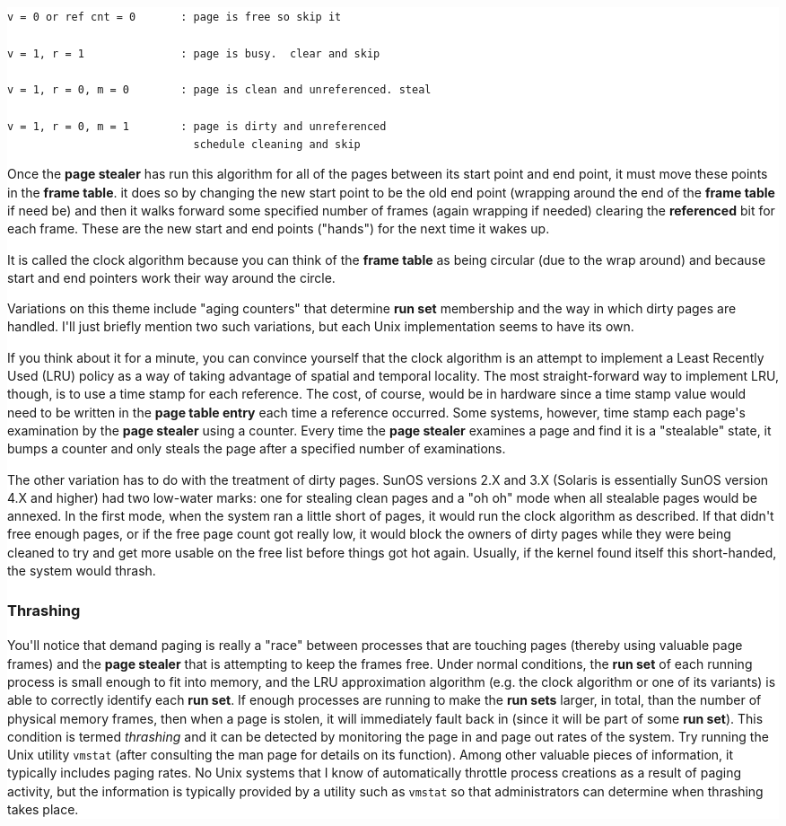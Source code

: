 ```
v = 0 or ref cnt = 0       : page is free so skip it

v = 1, r = 1               : page is busy.  clear and skip

v = 1, r = 0, m = 0        : page is clean and unreferenced. steal

v = 1, r = 0, m = 1        : page is dirty and unreferenced
                             schedule cleaning and skip
```

Once the **page stealer** has run this algorithm for all of the pages between its start point and end point, it must move these points in the **frame table**. it does so by changing the new start point to be the old end point (wrapping around the end of the **frame table** if need be) and then it walks forward some specified number of frames (again wrapping if needed) clearing the **referenced** bit for each frame. These are the new start and end points ("hands") for the next time it wakes up.

It is called the clock algorithm because you can think of the **frame table** as being circular (due to the wrap around) and because start and end pointers work their way around the circle.

Variations on this theme include "aging counters" that determine **run set** membership and the way in which dirty pages are handled. I'll just briefly mention two such variations, but each Unix implementation seems to have its own.

If you think about it for a minute, you can convince yourself that the clock algorithm is an attempt to implement a Least Recently Used (LRU) policy as a way of taking advantage of spatial and temporal locality. The most straight-forward way to implement LRU, though, is to use a time stamp for each reference. The cost, of course, would be in hardware since a time stamp value would need to be written in the **page table entry** each time a reference occurred. Some systems, however, time stamp each page's examination by the **page stealer** using a counter. Every time the **page stealer** examines a page and find it is a "stealable" state, it bumps a counter and only steals the page after a specified number of examinations.

The other variation has to do with the treatment of dirty pages. SunOS versions 2.X and 3.X (Solaris is essentially SunOS version 4.X and higher) had two low-water marks: one for stealing clean pages and a "oh oh" mode when all stealable pages would be annexed. In the first mode, when the system ran a little short of pages, it would run the clock algorithm as described. If that didn't free enough pages, or if the free page count got really low, it would block the owners of dirty pages while they were being cleaned to try and get more usable on the free list before things got hot again. Usually, if the kernel found itself this short-handed, the system would thrash.

### Thrashing

You'll notice that demand paging is really a "race" between processes that are touching pages (thereby using valuable page frames) and the **page stealer** that is attempting to keep the frames free. Under normal conditions, the **run set** of each running process is small enough to fit into memory, and the LRU approximation algorithm (e.g. the clock algorithm or one of its variants) is able to correctly identify each **run set**. If enough processes are running to make the **run sets** larger, in total, than the number of physical memory frames, then when a page is stolen, it will immediately fault back in (since it will be part of some **run set**). This condition is termed _thrashing_ and it can be detected by monitoring the page in and page out rates of the system. Try running the Unix utility `vmstat` (after consulting the man page for details on its function). Among other valuable pieces of information, it typically includes paging rates. No Unix systems that I know of automatically throttle process creations as a result of paging activity, but the information is typically provided by a utility such as `vmstat` so that administrators can determine when thrashing takes place.
